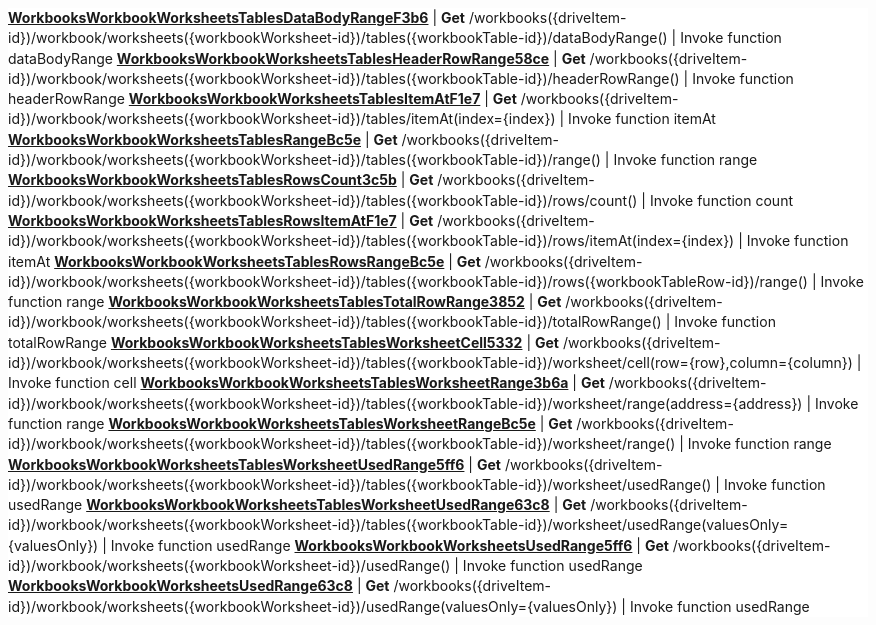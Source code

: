 [**WorkbooksWorkbookWorksheetsTablesDataBodyRangeF3b6**](WorkbooksFunctionsApi.md#WorkbooksWorkbookWorksheetsTablesDataBodyRangeF3b6) | **Get** /workbooks({driveItem-id})/workbook/worksheets({workbookWorksheet-id})/tables({workbookTable-id})/dataBodyRange() | Invoke function dataBodyRange
[**WorkbooksWorkbookWorksheetsTablesHeaderRowRange58ce**](WorkbooksFunctionsApi.md#WorkbooksWorkbookWorksheetsTablesHeaderRowRange58ce) | **Get** /workbooks({driveItem-id})/workbook/worksheets({workbookWorksheet-id})/tables({workbookTable-id})/headerRowRange() | Invoke function headerRowRange
[**WorkbooksWorkbookWorksheetsTablesItemAtF1e7**](WorkbooksFunctionsApi.md#WorkbooksWorkbookWorksheetsTablesItemAtF1e7) | **Get** /workbooks({driveItem-id})/workbook/worksheets({workbookWorksheet-id})/tables/itemAt(index&#x3D;{index}) | Invoke function itemAt
[**WorkbooksWorkbookWorksheetsTablesRangeBc5e**](WorkbooksFunctionsApi.md#WorkbooksWorkbookWorksheetsTablesRangeBc5e) | **Get** /workbooks({driveItem-id})/workbook/worksheets({workbookWorksheet-id})/tables({workbookTable-id})/range() | Invoke function range
[**WorkbooksWorkbookWorksheetsTablesRowsCount3c5b**](WorkbooksFunctionsApi.md#WorkbooksWorkbookWorksheetsTablesRowsCount3c5b) | **Get** /workbooks({driveItem-id})/workbook/worksheets({workbookWorksheet-id})/tables({workbookTable-id})/rows/count() | Invoke function count
[**WorkbooksWorkbookWorksheetsTablesRowsItemAtF1e7**](WorkbooksFunctionsApi.md#WorkbooksWorkbookWorksheetsTablesRowsItemAtF1e7) | **Get** /workbooks({driveItem-id})/workbook/worksheets({workbookWorksheet-id})/tables({workbookTable-id})/rows/itemAt(index&#x3D;{index}) | Invoke function itemAt
[**WorkbooksWorkbookWorksheetsTablesRowsRangeBc5e**](WorkbooksFunctionsApi.md#WorkbooksWorkbookWorksheetsTablesRowsRangeBc5e) | **Get** /workbooks({driveItem-id})/workbook/worksheets({workbookWorksheet-id})/tables({workbookTable-id})/rows({workbookTableRow-id})/range() | Invoke function range
[**WorkbooksWorkbookWorksheetsTablesTotalRowRange3852**](WorkbooksFunctionsApi.md#WorkbooksWorkbookWorksheetsTablesTotalRowRange3852) | **Get** /workbooks({driveItem-id})/workbook/worksheets({workbookWorksheet-id})/tables({workbookTable-id})/totalRowRange() | Invoke function totalRowRange
[**WorkbooksWorkbookWorksheetsTablesWorksheetCell5332**](WorkbooksFunctionsApi.md#WorkbooksWorkbookWorksheetsTablesWorksheetCell5332) | **Get** /workbooks({driveItem-id})/workbook/worksheets({workbookWorksheet-id})/tables({workbookTable-id})/worksheet/cell(row&#x3D;{row},column&#x3D;{column}) | Invoke function cell
[**WorkbooksWorkbookWorksheetsTablesWorksheetRange3b6a**](WorkbooksFunctionsApi.md#WorkbooksWorkbookWorksheetsTablesWorksheetRange3b6a) | **Get** /workbooks({driveItem-id})/workbook/worksheets({workbookWorksheet-id})/tables({workbookTable-id})/worksheet/range(address&#x3D;{address}) | Invoke function range
[**WorkbooksWorkbookWorksheetsTablesWorksheetRangeBc5e**](WorkbooksFunctionsApi.md#WorkbooksWorkbookWorksheetsTablesWorksheetRangeBc5e) | **Get** /workbooks({driveItem-id})/workbook/worksheets({workbookWorksheet-id})/tables({workbookTable-id})/worksheet/range() | Invoke function range
[**WorkbooksWorkbookWorksheetsTablesWorksheetUsedRange5ff6**](WorkbooksFunctionsApi.md#WorkbooksWorkbookWorksheetsTablesWorksheetUsedRange5ff6) | **Get** /workbooks({driveItem-id})/workbook/worksheets({workbookWorksheet-id})/tables({workbookTable-id})/worksheet/usedRange() | Invoke function usedRange
[**WorkbooksWorkbookWorksheetsTablesWorksheetUsedRange63c8**](WorkbooksFunctionsApi.md#WorkbooksWorkbookWorksheetsTablesWorksheetUsedRange63c8) | **Get** /workbooks({driveItem-id})/workbook/worksheets({workbookWorksheet-id})/tables({workbookTable-id})/worksheet/usedRange(valuesOnly&#x3D;{valuesOnly}) | Invoke function usedRange
[**WorkbooksWorkbookWorksheetsUsedRange5ff6**](WorkbooksFunctionsApi.md#WorkbooksWorkbookWorksheetsUsedRange5ff6) | **Get** /workbooks({driveItem-id})/workbook/worksheets({workbookWorksheet-id})/usedRange() | Invoke function usedRange
[**WorkbooksWorkbookWorksheetsUsedRange63c8**](WorkbooksFunctionsApi.md#WorkbooksWorkbookWorksheetsUsedRange63c8) | **Get** /workbooks({driveItem-id})/workbook/worksheets({workbookWorksheet-id})/usedRange(valuesOnly&#x3D;{valuesOnly}) | Invoke function usedRange


